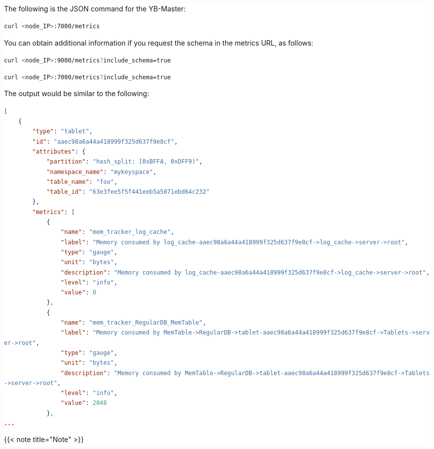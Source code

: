 The following is the JSON command for the YB-Master:

```sh
curl <node_IP>:7000/metrics
```

You can obtain additional information if you request the schema in the metrics URL, as follows:

```sh
curl <node_IP>:9000/metrics?include_schema=true
```

```sh
curl <node_IP>:7000/metrics?include_schema=true
```

The output would be similar to the following:

```json
[
    {
        "type": "tablet",
        "id": "aaec98a6a44a418999f325d637f9e8cf",
        "attributes": {
            "partition": "hash_split: [0xBFFA, 0xDFF9)",
            "namespace_name": "mykeyspace",
            "table_name": "foo",
            "table_id": "63e3fee5f5f441eeb5a5071ebd64c232"
        },
        "metrics": [
            {
                "name": "mem_tracker_log_cache",
                "label": "Memory consumed by log_cache-aaec98a6a44a418999f325d637f9e8cf->log_cache->server->root",
                "type": "gauge",
                "unit": "bytes",
                "description": "Memory consumed by log_cache-aaec98a6a44a418999f325d637f9e8cf->log_cache->server->root",
                "level": "info",
                "value": 0
            },
            {
                "name": "mem_tracker_RegularDB_MemTable",
                "label": "Memory consumed by MemTable->RegularDB->tablet-aaec98a6a44a418999f325d637f9e8cf->Tablets->server->root",
                "type": "gauge",
                "unit": "bytes",
                "description": "Memory consumed by MemTable->RegularDB->tablet-aaec98a6a44a418999f325d637f9e8cf->Tablets->server->root",
                "level": "info",
                "value": 2048
            },
...
```

{{< note title="Note" >}}
